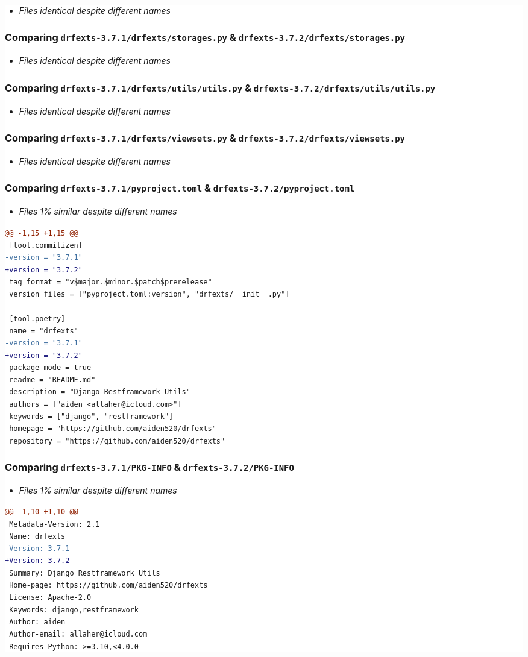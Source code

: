 * *Files identical despite different names*

### Comparing `drfexts-3.7.1/drfexts/storages.py` & `drfexts-3.7.2/drfexts/storages.py`

 * *Files identical despite different names*

### Comparing `drfexts-3.7.1/drfexts/utils/utils.py` & `drfexts-3.7.2/drfexts/utils/utils.py`

 * *Files identical despite different names*

### Comparing `drfexts-3.7.1/drfexts/viewsets.py` & `drfexts-3.7.2/drfexts/viewsets.py`

 * *Files identical despite different names*

### Comparing `drfexts-3.7.1/pyproject.toml` & `drfexts-3.7.2/pyproject.toml`

 * *Files 1% similar despite different names*

```diff
@@ -1,15 +1,15 @@
 [tool.commitizen]
-version = "3.7.1"
+version = "3.7.2"
 tag_format = "v$major.$minor.$patch$prerelease"
 version_files = ["pyproject.toml:version", "drfexts/__init__.py"]
 
 [tool.poetry]
 name = "drfexts"
-version = "3.7.1"
+version = "3.7.2"
 package-mode = true
 readme = "README.md"
 description = "Django Restframework Utils"
 authors = ["aiden <allaher@icloud.com>"]
 keywords = ["django", "restframework"]
 homepage = "https://github.com/aiden520/drfexts"
 repository = "https://github.com/aiden520/drfexts"
```

### Comparing `drfexts-3.7.1/PKG-INFO` & `drfexts-3.7.2/PKG-INFO`

 * *Files 1% similar despite different names*

```diff
@@ -1,10 +1,10 @@
 Metadata-Version: 2.1
 Name: drfexts
-Version: 3.7.1
+Version: 3.7.2
 Summary: Django Restframework Utils
 Home-page: https://github.com/aiden520/drfexts
 License: Apache-2.0
 Keywords: django,restframework
 Author: aiden
 Author-email: allaher@icloud.com
 Requires-Python: >=3.10,<4.0.0
```

